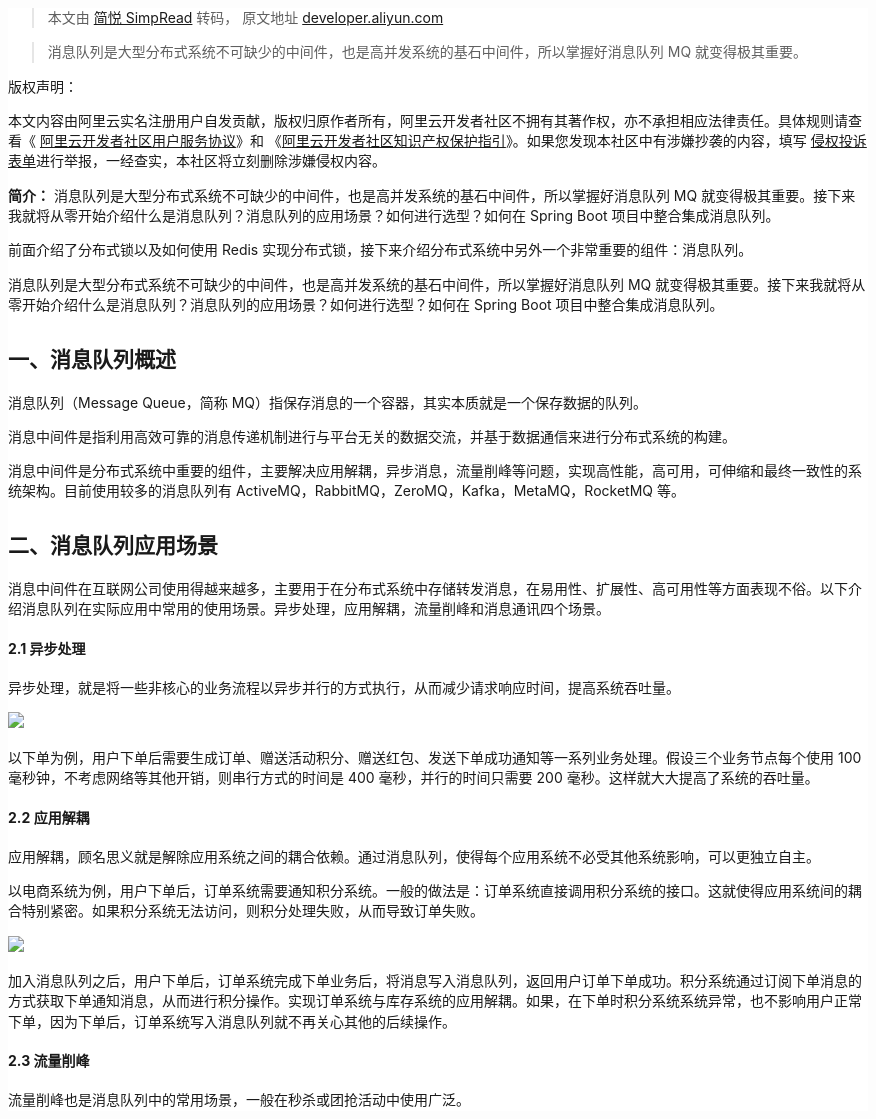 > 本文由 [简悦 SimpRead](http://ksria.com/simpread/) 转码， 原文地址 [developer.aliyun.com](https://developer.aliyun.com/article/953777)

> 消息队列是大型分布式系统不可缺少的中间件，也是高并发系统的基石中间件，所以掌握好消息队列 MQ 就变得极其重要。

版权声明：

本文内容由阿里云实名注册用户自发贡献，版权归原作者所有，阿里云开发者社区不拥有其著作权，亦不承担相应法律责任。具体规则请查看《 [阿里云开发者社区用户服务协议](https://developer.aliyun.com/article/768092)》和 《[阿里云开发者社区知识产权保护指引](https://developer.aliyun.com/article/768093)》。如果您发现本社区中有涉嫌抄袭的内容，填写 [侵权投诉表单](https://yida.alibaba-inc.com/o/right)进行举报，一经查实，本社区将立刻删除涉嫌侵权内容。

**简介：** 消息队列是大型分布式系统不可缺少的中间件，也是高并发系统的基石中间件，所以掌握好消息队列 MQ 就变得极其重要。接下来我就将从零开始介绍什么是消息队列？消息队列的应用场景？如何进行选型？如何在 Spring Boot 项目中整合集成消息队列。

前面介绍了分布式锁以及如何使用 Redis 实现分布式锁，接下来介绍分布式系统中另外一个非常重要的组件：消息队列。

消息队列是大型分布式系统不可缺少的中间件，也是高并发系统的基石中间件，所以掌握好消息队列 MQ 就变得极其重要。接下来我就将从零开始介绍什么是消息队列？消息队列的应用场景？如何进行选型？如何在 Spring Boot 项目中整合集成消息队列。

一、消息队列概述
--------

消息队列（Message Queue，简称 MQ）指保存消息的一个容器，其实本质就是一个保存数据的队列。

消息中间件是指利用高效可靠的消息传递机制进行与平台无关的数据交流，并基于数据通信来进行分布式系统的构建。

消息中间件是分布式系统中重要的组件，主要解决应用解耦，异步消息，流量削峰等问题，实现高性能，高可用，可伸缩和最终一致性的系统架构。目前使用较多的消息队列有 ActiveMQ，RabbitMQ，ZeroMQ，Kafka，MetaMQ，RocketMQ 等。

二、消息队列应用场景
----------

消息中间件在互联网公司使用得越来越多，主要用于在分布式系统中存储转发消息，在易用性、扩展性、高可用性等方面表现不俗。以下介绍消息队列在实际应用中常用的使用场景。异步处理，应用解耦，流量削峰和消息通讯四个场景。

#### 2.1 异步处理

异步处理，就是将一些非核心的业务流程以异步并行的方式执行，从而减少请求响应时间，提高系统吞吐量。

![](https://ucc.alicdn.com/pic/developer-ecology/5c3ce3ea0d654fdabd9ca361663d9432.png?x-oss-process=image/resize,w_1400/format,webp)

以下单为例，用户下单后需要生成订单、赠送活动积分、赠送红包、发送下单成功通知等一系列业务处理。假设三个业务节点每个使用 100 毫秒钟，不考虑网络等其他开销，则串行方式的时间是 400 毫秒，并行的时间只需要 200 毫秒。这样就大大提高了系统的吞吐量。

#### 2.2 应用解耦

应用解耦，顾名思义就是解除应用系统之间的耦合依赖。通过消息队列，使得每个应用系统不必受其他系统影响，可以更独立自主。

以电商系统为例，用户下单后，订单系统需要通知积分系统。一般的做法是：订单系统直接调用积分系统的接口。这就使得应用系统间的耦合特别紧密。如果积分系统无法访问，则积分处理失败，从而导致订单失败。

![](https://ucc.alicdn.com/pic/developer-ecology/d49dbbdd14f84eca9f5dab2182b337ad.png?x-oss-process=image/resize,w_1400/format,webp)

加入消息队列之后，用户下单后，订单系统完成下单业务后，将消息写入消息队列，返回用户订单下单成功。积分系统通过订阅下单消息的方式获取下单通知消息，从而进行积分操作。实现订单系统与库存系统的应用解耦。如果，在下单时积分系统系统异常，也不影响用户正常下单，因为下单后，订单系统写入消息队列就不再关心其他的后续操作。

#### 2.3 流量削峰

流量削峰也是消息队列中的常用场景，一般在秒杀或团抢活动中使用广泛。
